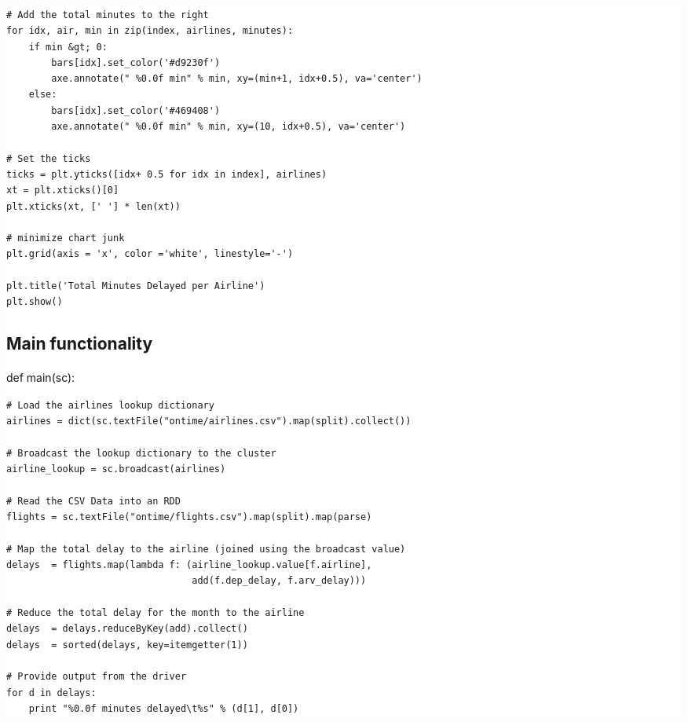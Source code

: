     # Add the total minutes to the right
    for idx, air, min in zip(index, airlines, minutes):
        if min &gt; 0:
            bars[idx].set_color('#d9230f')
            axe.annotate(" %0.0f min" % min, xy=(min+1, idx+0.5), va='center')
        else:
            bars[idx].set_color('#469408')
            axe.annotate(" %0.0f min" % min, xy=(10, idx+0.5), va='center')

    # Set the ticks
    ticks = plt.yticks([idx+ 0.5 for idx in index], airlines)
    xt = plt.xticks()[0]
    plt.xticks(xt, [' '] * len(xt))

    # minimize chart junk
    plt.grid(axis = 'x', color ='white', linestyle='-')

    plt.title('Total Minutes Delayed per Airline')
    plt.show()

## Main functionality
def main(sc):

    # Load the airlines lookup dictionary
    airlines = dict(sc.textFile("ontime/airlines.csv").map(split).collect())

    # Broadcast the lookup dictionary to the cluster
    airline_lookup = sc.broadcast(airlines)

    # Read the CSV Data into an RDD
    flights = sc.textFile("ontime/flights.csv").map(split).map(parse)

    # Map the total delay to the airline (joined using the broadcast value)
    delays  = flights.map(lambda f: (airline_lookup.value[f.airline],
                                     add(f.dep_delay, f.arv_delay)))

    # Reduce the total delay for the month to the airline
    delays  = delays.reduceByKey(add).collect()
    delays  = sorted(delays, key=itemgetter(1))

    # Provide output from the driver
    for d in delays:
        print "%0.0f minutes delayed\t%s" % (d[1], d[0])
